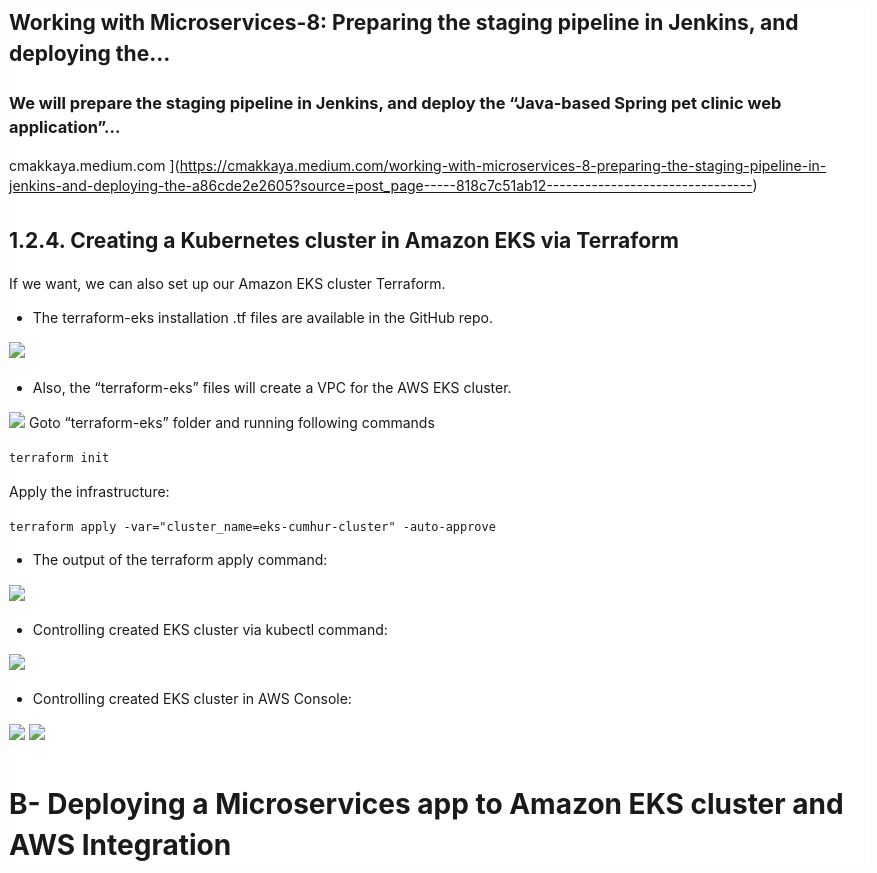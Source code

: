 
## Working with Microservices-8: Preparing the staging pipeline in Jenkins, and deploying the…



### We will prepare the staging pipeline in Jenkins, and deploy the “Java-based Spring pet clinic web application”…

cmakkaya.medium.com ](https://cmakkaya.medium.com/working-with-microservices-8-preparing-the-staging-pipeline-in-jenkins-and-deploying-the-a86cde2e2605?source=post_page-----818c7c51ab12--------------------------------)


## 1.2.4. Creating a Kubernetes cluster in Amazon EKS via Terraform

If we want, we can also set up our Amazon EKS cluster Terraform.
- The terraform-eks installation .tf files are available in the GitHub repo.

![](https://miro.medium.com/v2/resize:fit:700/0*4mOHEMBnHFkVtv48) 
- Also, the “terraform-eks” files will create a VPC for the AWS EKS cluster.

![](https://miro.medium.com/v2/resize:fit:700/0*bGb9P17huZOk5APd) 
Goto “terraform-eks” folder and running following commands

```
terraform init
```


Apply the infrastructure:

```
terraform apply -var="cluster_name=eks-cumhur-cluster" -auto-approve
```


- The output of the terraform apply command:

![](https://miro.medium.com/v2/resize:fit:700/0*aXK6FSV2-g6yn8HL) 
- Controlling created EKS cluster via kubectl command:

![](https://miro.medium.com/v2/resize:fit:700/0*1oAeNaxF5wr61Wzx) 
- Controlling created EKS cluster in AWS Console:

![](https://miro.medium.com/v2/resize:fit:700/0*1CvABqsIujcJGiNb) 
![](https://miro.medium.com/v2/resize:fit:700/0*zhBWZ9NVVSVK12Rn) 


# B- Deploying a Microservices app to Amazon EKS cluster and AWS Integration

